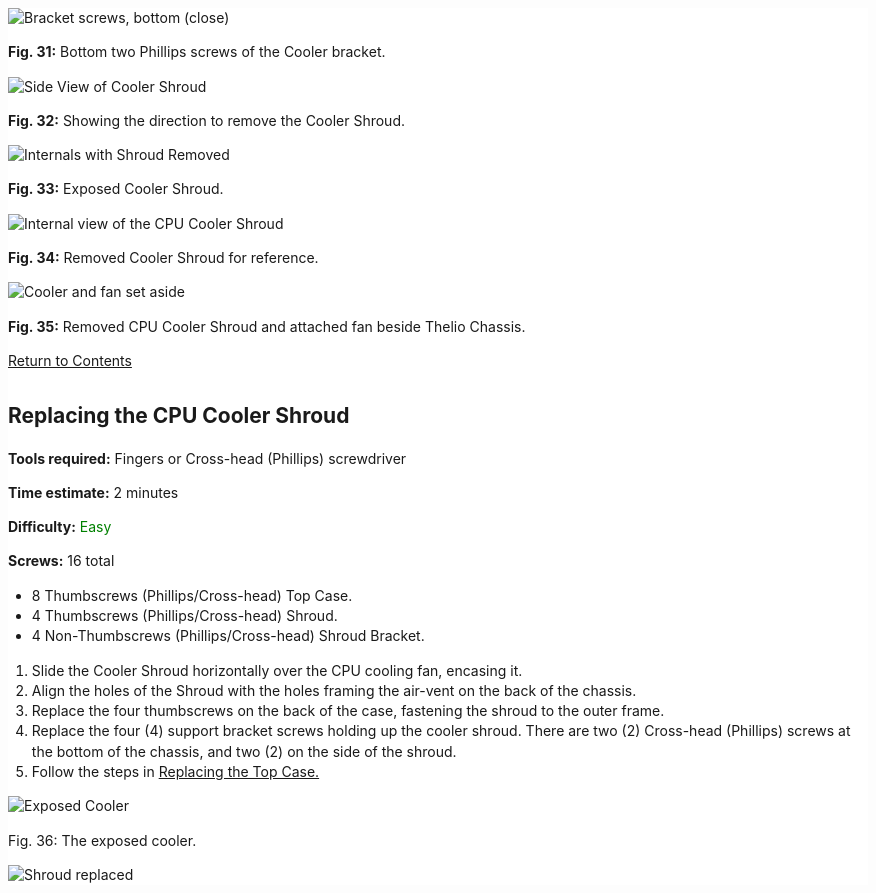   ![Bracket screws, bottom (close)](../../pictures/thelio-major/thelio-major-b2/IMG_20200321_161003-highlighted.jpg)

**Fig. 31:** Bottom two Phillips screws of the Cooler bracket.

  ![Side View of Cooler Shroud](../../pictures/thelio-major/thelio-major-b2/IMG_20200321_154220-arrow.jpg)

**Fig. 32:** Showing the direction to remove the Cooler Shroud.

  ![Internals with Shroud Removed](../../pictures/thelio-major/thelio-major-b2/IMG_20200321_154453.jpg)

**Fig. 33:** Exposed Cooler Shroud.

  ![Internal view of the CPU Cooler Shroud](../../pictures/thelio-major/thelio-major-b2/IMG_20200321_154416.jpg)

**Fig. 34:** Removed Cooler Shroud for reference.

  ![Cooler and fan set aside](../../pictures/thelio-major/thelio-major-b2/IMG_20200321_154503.jpg)


**Fig. 35:** Removed CPU Cooler Shroud and attached fan beside Thelio Chassis.


[Return to Contents](#table-of-contents)


## Replacing the CPU Cooler Shroud

**Tools required:** Fingers or Cross-head (Phillips) screwdriver

**Time estimate:** 2 minutes

**Difficulty:** <span style="color:green">Easy</span>

**Screws:** 16 total
  - 8 Thumbscrews (Phillips/Cross-head) Top Case.
  - 4 Thumbscrews (Phillips/Cross-head) Shroud.
  - 4 Non-Thumbscrews (Phillips/Cross-head) Shroud Bracket.

1. Slide the Cooler Shroud horizontally over the CPU
cooling fan, encasing it.
2. Align the holes of the Shroud with the holes framing
the air-vent on the back of the chassis.
3. Replace the four thumbscrews on the back of the case,
fastening the shroud to the outer frame.
4. Replace the four (4) support bracket screws holding up
the cooler shroud. There are two (2) Cross-head (Phillips)
screws at the bottom of the chassis, and two (2) on the
side of the shroud.
5. Follow the steps in [Replacing the Top Case.](#replacing-the-top-case)

  

  ![Exposed Cooler](../../pictures/thelio-major/thelio-major-b2/IMG_20200321_154457.jpg)

Fig. 36: The exposed cooler.

  ![Shroud replaced](../../pictures/thelio-major/thelio-major-b2/IMG_20200321_154215-arrow.jpg)
